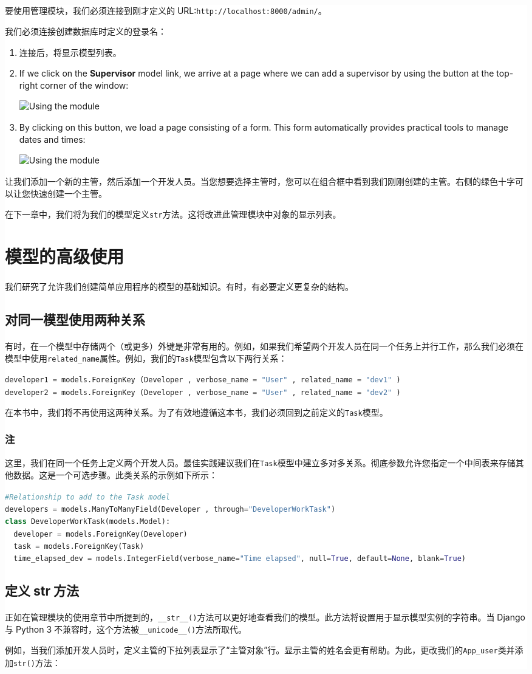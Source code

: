 要使用管理模块，我们必须连接到刚才定义的 URL:`http://localhost:8000/admin/`。

我们必须连接创建数据库时定义的登录名：

1.  连接后，将显示模型列表。
2.  If we click on the **Supervisor** model link, we arrive at a page where we can add a supervisor by using the button at the top-right corner of the window:

    ![Using the module](img/3704OS_05_01.jpg)

3.  By clicking on this button, we load a page consisting of a form. This form automatically provides practical tools to manage dates and times:

    ![Using the module](img/3704OS_05_02.jpg)

让我们添加一个新的主管，然后添加一个开发人员。当您想要选择主管时，您可以在组合框中看到我们刚刚创建的主管。右侧的绿色十字可以让您快速创建一个主管。

在下一章中，我们将为我们的模型定义`str`方法。这将改进此管理模块中对象的显示列表。

# 模型的高级使用

我们研究了允许我们创建简单应用程序的模型的基础知识。有时，有必要定义更复杂的结构。

## 对同一模型使用两种关系

有时，在一个模型中存储两个（或更多）外键是非常有用的。例如，如果我们希望两个开发人员在同一个任务上并行工作，那么我们必须在模型中使用`related_name`属性。例如，我们的`Task`模型包含以下两行关系：

```py
developer1 = models.ForeignKey (Developer , verbose_name = "User" , related_name = "dev1" )
developer2 = models.ForeignKey (Developer , verbose_name = "User" , related_name = "dev2" )
```

在本书中，我们将不再使用这两种关系。为了有效地遵循这本书，我们必须回到之前定义的`Task`模型。

### 注

这里，我们在同一个任务上定义两个开发人员。最佳实践建议我们在`Task`模型中建立多对多关系。彻底参数允许您指定一个中间表来存储其他数据。这是一个可选步骤。此类关系的示例如下所示：

```py
#Relationship to add to the Task model
developers = models.ManyToManyField(Developer , through="DeveloperWorkTask")
class DeveloperWorkTask(models.Model):
  developer = models.ForeignKey(Developer)
  task = models.ForeignKey(Task)
  time_elapsed_dev = models.IntegerField(verbose_name="Time elapsed", null=True, default=None, blank=True)
```

## 定义 str 方法

正如在管理模块的使用章节中所提到的，`__str__()`方法可以更好地查看我们的模型。此方法将设置用于显示模型实例的字符串。当 Django 与 Python 3 不兼容时，这个方法被`__unicode__()`方法所取代。

例如，当我们添加开发人员时，定义主管的下拉列表显示了“主管对象”行。显示主管的姓名会更有帮助。为此，更改我们的`App_user`类并添加`str()`方法：
